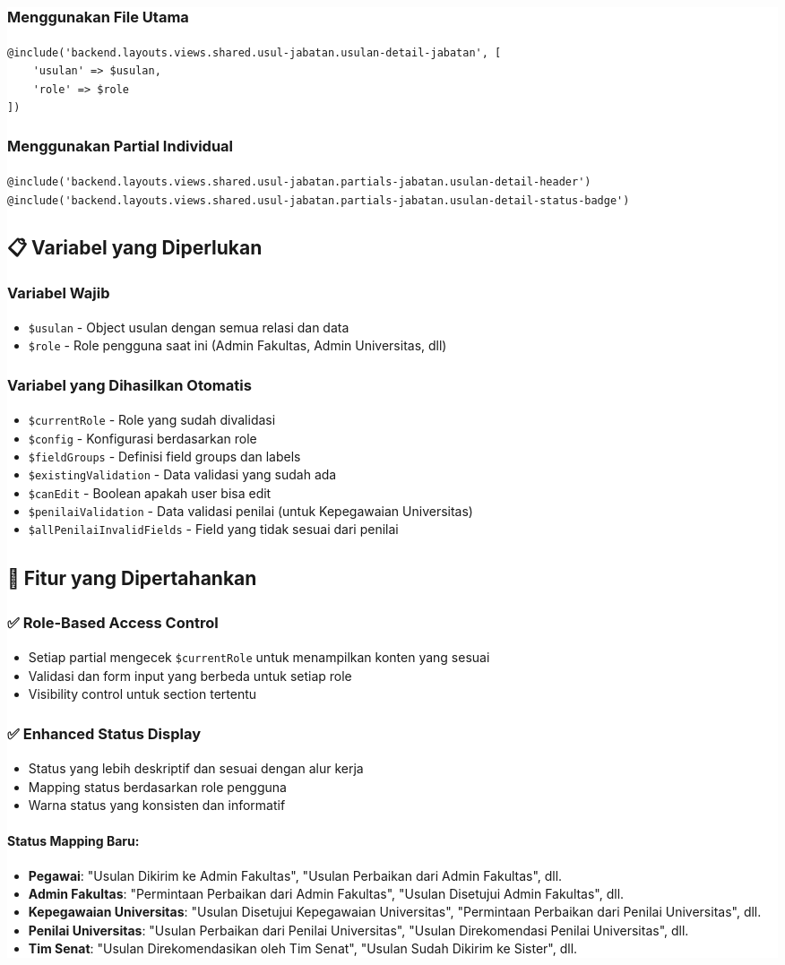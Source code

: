### Menggunakan File Utama
```blade
@include('backend.layouts.views.shared.usul-jabatan.usulan-detail-jabatan', [
    'usulan' => $usulan, 
    'role' => $role
])
```

### Menggunakan Partial Individual
```blade
@include('backend.layouts.views.shared.usul-jabatan.partials-jabatan.usulan-detail-header')
@include('backend.layouts.views.shared.usul-jabatan.partials-jabatan.usulan-detail-status-badge')
```

## 📋 Variabel yang Diperlukan

### Variabel Wajib
- `$usulan` - Object usulan dengan semua relasi dan data
- `$role` - Role pengguna saat ini (Admin Fakultas, Admin Universitas, dll)

### Variabel yang Dihasilkan Otomatis
- `$currentRole` - Role yang sudah divalidasi
- `$config` - Konfigurasi berdasarkan role
- `$fieldGroups` - Definisi field groups dan labels
- `$existingValidation` - Data validasi yang sudah ada
- `$canEdit` - Boolean apakah user bisa edit
- `$penilaiValidation` - Data validasi penilai (untuk Kepegawaian Universitas)
- `$allPenilaiInvalidFields` - Field yang tidak sesuai dari penilai

## 🎯 Fitur yang Dipertahankan

### ✅ Role-Based Access Control
- Setiap partial mengecek `$currentRole` untuk menampilkan konten yang sesuai
- Validasi dan form input yang berbeda untuk setiap role
- Visibility control untuk section tertentu

### ✅ Enhanced Status Display
- Status yang lebih deskriptif dan sesuai dengan alur kerja
- Mapping status berdasarkan role pengguna
- Warna status yang konsisten dan informatif

#### **Status Mapping Baru:**
- **Pegawai**: "Usulan Dikirim ke Admin Fakultas", "Usulan Perbaikan dari Admin Fakultas", dll.
- **Admin Fakultas**: "Permintaan Perbaikan dari Admin Fakultas", "Usulan Disetujui Admin Fakultas", dll.
- **Kepegawaian Universitas**: "Usulan Disetujui Kepegawaian Universitas", "Permintaan Perbaikan dari Penilai Universitas", dll.
- **Penilai Universitas**: "Usulan Perbaikan dari Penilai Universitas", "Usulan Direkomendasi Penilai Universitas", dll.
- **Tim Senat**: "Usulan Direkomendasikan oleh Tim Senat", "Usulan Sudah Dikirim ke Sister", dll.
